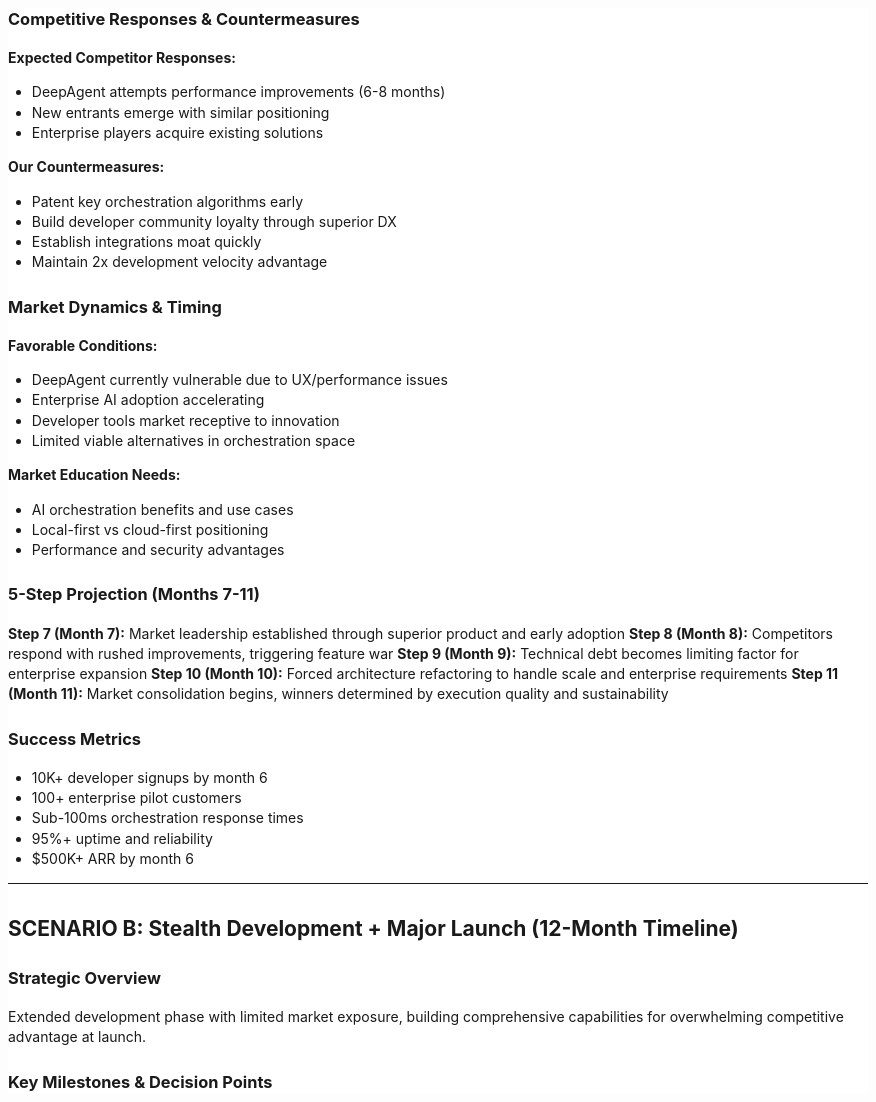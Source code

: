 ### Competitive Responses & Countermeasures

**Expected Competitor Responses:**
- DeepAgent attempts performance improvements (6-8 months)
- New entrants emerge with similar positioning
- Enterprise players acquire existing solutions

**Our Countermeasures:**
- Patent key orchestration algorithms early
- Build developer community loyalty through superior DX
- Establish integrations moat quickly
- Maintain 2x development velocity advantage

### Market Dynamics & Timing

**Favorable Conditions:**
- DeepAgent currently vulnerable due to UX/performance issues
- Enterprise AI adoption accelerating
- Developer tools market receptive to innovation
- Limited viable alternatives in orchestration space

**Market Education Needs:**
- AI orchestration benefits and use cases
- Local-first vs cloud-first positioning
- Performance and security advantages

### 5-Step Projection (Months 7-11)

**Step 7 (Month 7):** Market leadership established through superior product and early adoption
**Step 8 (Month 8):** Competitors respond with rushed improvements, triggering feature war
**Step 9 (Month 9):** Technical debt becomes limiting factor for enterprise expansion
**Step 10 (Month 10):** Forced architecture refactoring to handle scale and enterprise requirements
**Step 11 (Month 11):** Market consolidation begins, winners determined by execution quality and sustainability

### Success Metrics
- 10K+ developer signups by month 6
- 100+ enterprise pilot customers
- Sub-100ms orchestration response times
- 95%+ uptime and reliability
- $500K+ ARR by month 6

---

## SCENARIO B: Stealth Development + Major Launch (12-Month Timeline)

### Strategic Overview
Extended development phase with limited market exposure, building comprehensive capabilities for overwhelming competitive advantage at launch.

### Key Milestones & Decision Points
